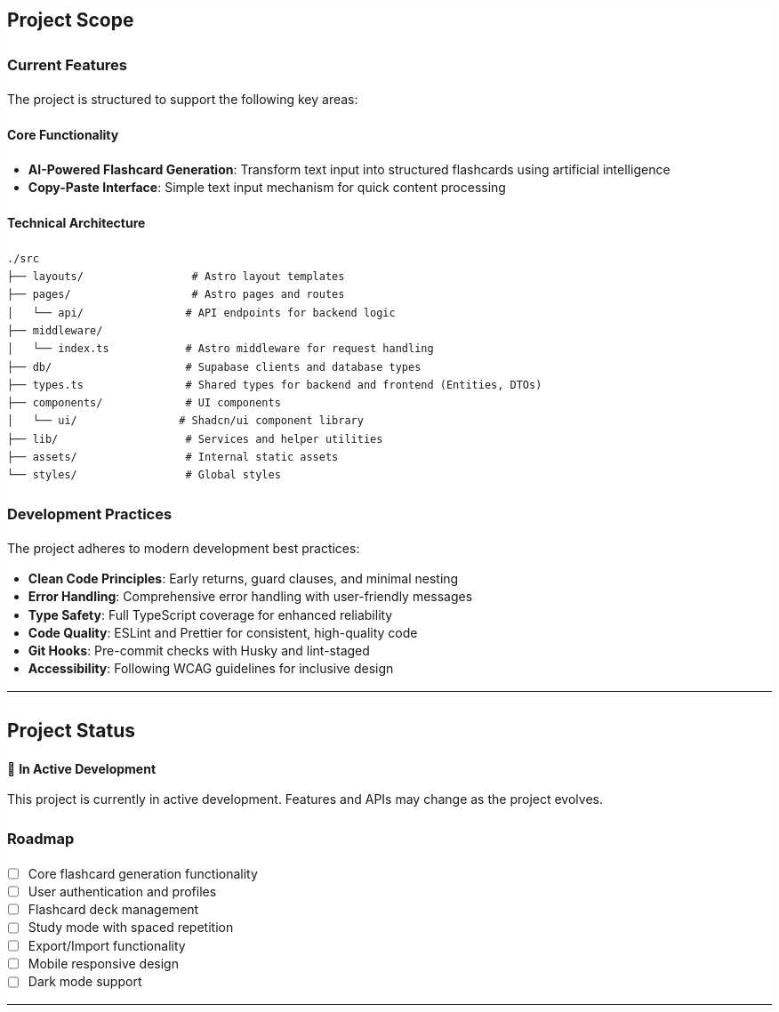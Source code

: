 ## Project Scope

### Current Features

The project is structured to support the following key areas:

#### Core Functionality
- **AI-Powered Flashcard Generation**: Transform text input into structured flashcards using artificial intelligence
- **Copy-Paste Interface**: Simple text input mechanism for quick content processing

#### Technical Architecture

```
./src
├── layouts/                 # Astro layout templates
├── pages/                   # Astro pages and routes
│   └── api/                # API endpoints for backend logic
├── middleware/             
│   └── index.ts            # Astro middleware for request handling
├── db/                     # Supabase clients and database types
├── types.ts                # Shared types for backend and frontend (Entities, DTOs)
├── components/             # UI components
│   └── ui/                # Shadcn/ui component library
├── lib/                    # Services and helper utilities
├── assets/                 # Internal static assets
└── styles/                 # Global styles
```

### Development Practices

The project adheres to modern development best practices:

- **Clean Code Principles**: Early returns, guard clauses, and minimal nesting
- **Error Handling**: Comprehensive error handling with user-friendly messages
- **Type Safety**: Full TypeScript coverage for enhanced reliability
- **Code Quality**: ESLint and Prettier for consistent, high-quality code
- **Git Hooks**: Pre-commit checks with Husky and lint-staged
- **Accessibility**: Following WCAG guidelines for inclusive design

---

## Project Status

🚧 **In Active Development**

This project is currently in active development. Features and APIs may change as the project evolves.

### Roadmap

- [ ] Core flashcard generation functionality
- [ ] User authentication and profiles
- [ ] Flashcard deck management
- [ ] Study mode with spaced repetition
- [ ] Export/Import functionality
- [ ] Mobile responsive design
- [ ] Dark mode support

---